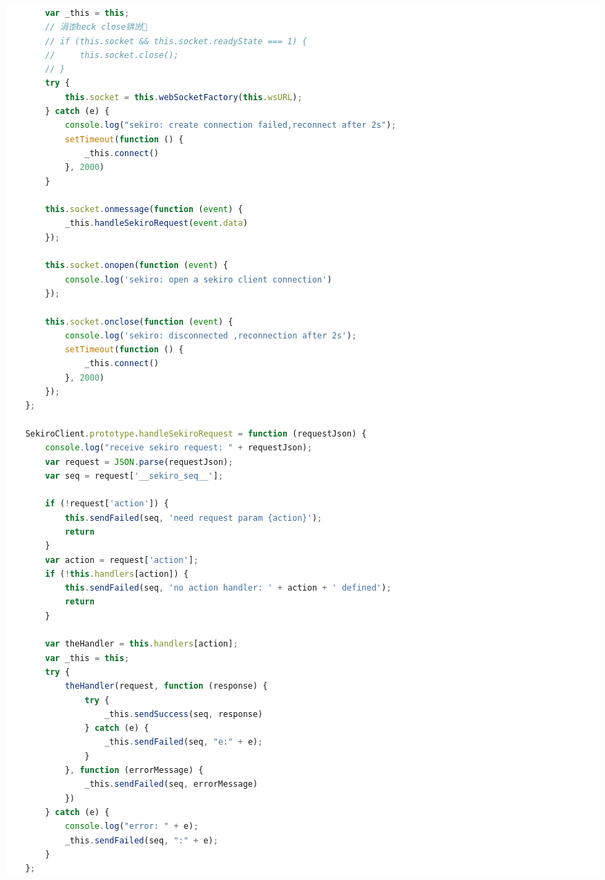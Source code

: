 ```javascript
        var _this = this;
        // 涓峜heck close锛岃
        // if (this.socket && this.socket.readyState === 1) {
        //     this.socket.close();
        // }
        try {
            this.socket = this.webSocketFactory(this.wsURL);
        } catch (e) {
            console.log("sekiro: create connection failed,reconnect after 2s");
            setTimeout(function () {
                _this.connect()
            }, 2000)
        }

        this.socket.onmessage(function (event) {
            _this.handleSekiroRequest(event.data)
        });

        this.socket.onopen(function (event) {
            console.log('sekiro: open a sekiro client connection')
        });

        this.socket.onclose(function (event) {
            console.log('sekiro: disconnected ,reconnection after 2s');
            setTimeout(function () {
                _this.connect()
            }, 2000)
        });
    };

    SekiroClient.prototype.handleSekiroRequest = function (requestJson) {
        console.log("receive sekiro request: " + requestJson);
        var request = JSON.parse(requestJson);
        var seq = request['__sekiro_seq__'];

        if (!request['action']) {
            this.sendFailed(seq, 'need request param {action}');
            return
        }
        var action = request['action'];
        if (!this.handlers[action]) {
            this.sendFailed(seq, 'no action handler: ' + action + ' defined');
            return
        }

        var theHandler = this.handlers[action];
        var _this = this;
        try {
            theHandler(request, function (response) {
                try {
                    _this.sendSuccess(seq, response)
                } catch (e) {
                    _this.sendFailed(seq, "e:" + e);
                }
            }, function (errorMessage) {
                _this.sendFailed(seq, errorMessage)
            })
        } catch (e) {
            console.log("error: " + e);
            _this.sendFailed(seq, ":" + e);
        }
    };

```